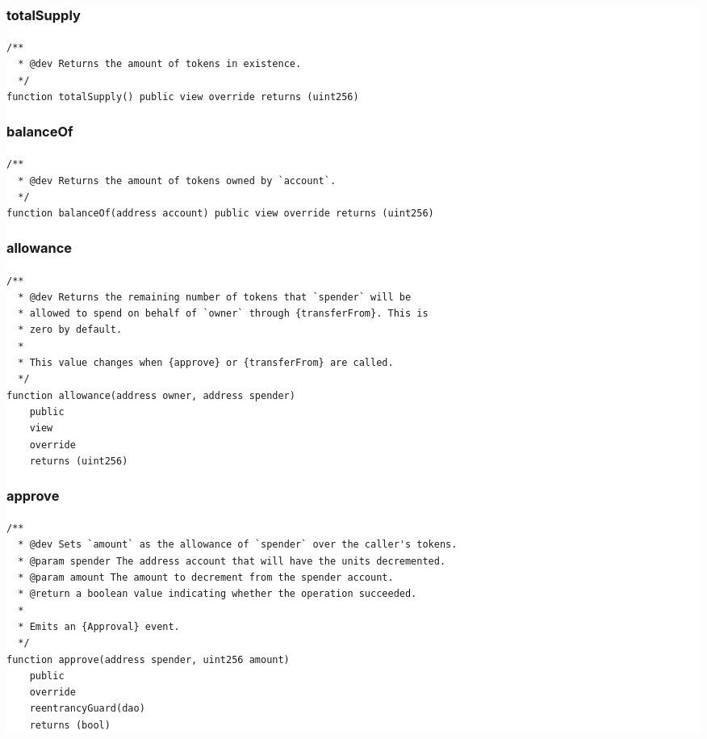 ### totalSupply

```solidity
/**
  * @dev Returns the amount of tokens in existence.
  */
function totalSupply() public view override returns (uint256)
```

### balanceOf

```solidity
/**
  * @dev Returns the amount of tokens owned by `account`.
  */
function balanceOf(address account) public view override returns (uint256)
```

### allowance

```solidity
/**
  * @dev Returns the remaining number of tokens that `spender` will be
  * allowed to spend on behalf of `owner` through {transferFrom}. This is
  * zero by default.
  *
  * This value changes when {approve} or {transferFrom} are called.
  */
function allowance(address owner, address spender)
    public
    view
    override
    returns (uint256)
```

### approve

```solidity
/**
  * @dev Sets `amount` as the allowance of `spender` over the caller's tokens.
  * @param spender The address account that will have the units decremented.
  * @param amount The amount to decrement from the spender account.
  * @return a boolean value indicating whether the operation succeeded.
  *
  * Emits an {Approval} event.
  */
function approve(address spender, uint256 amount)
    public
    override
    reentrancyGuard(dao)
    returns (bool)
```
